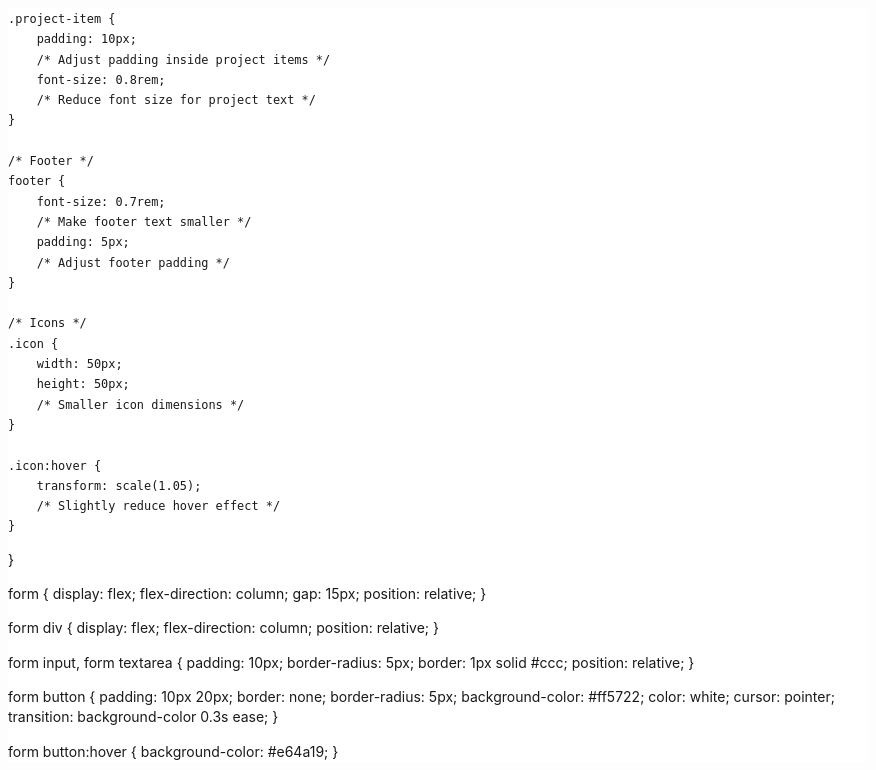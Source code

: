     .project-item {
        padding: 10px;
        /* Adjust padding inside project items */
        font-size: 0.8rem;
        /* Reduce font size for project text */
    }

    /* Footer */
    footer {
        font-size: 0.7rem;
        /* Make footer text smaller */
        padding: 5px;
        /* Adjust footer padding */
    }

    /* Icons */
    .icon {
        width: 50px;
        height: 50px;
        /* Smaller icon dimensions */
    }

    .icon:hover {
        transform: scale(1.05);
        /* Slightly reduce hover effect */
    }
}







form {
    display: flex;
    flex-direction: column;
    gap: 15px;
    position: relative;
}

form div {
    display: flex;
    flex-direction: column;
    position: relative;
}

form input,
form textarea {
    padding: 10px;
    border-radius: 5px;
    border: 1px solid #ccc;
    position: relative;
}

form button {
    padding: 10px 20px;
    border: none;
    border-radius: 5px;
    background-color: #ff5722;
    color: white;
    cursor: pointer;
    transition: background-color 0.3s ease;
}

form button:hover {
    background-color: #e64a19;
}



